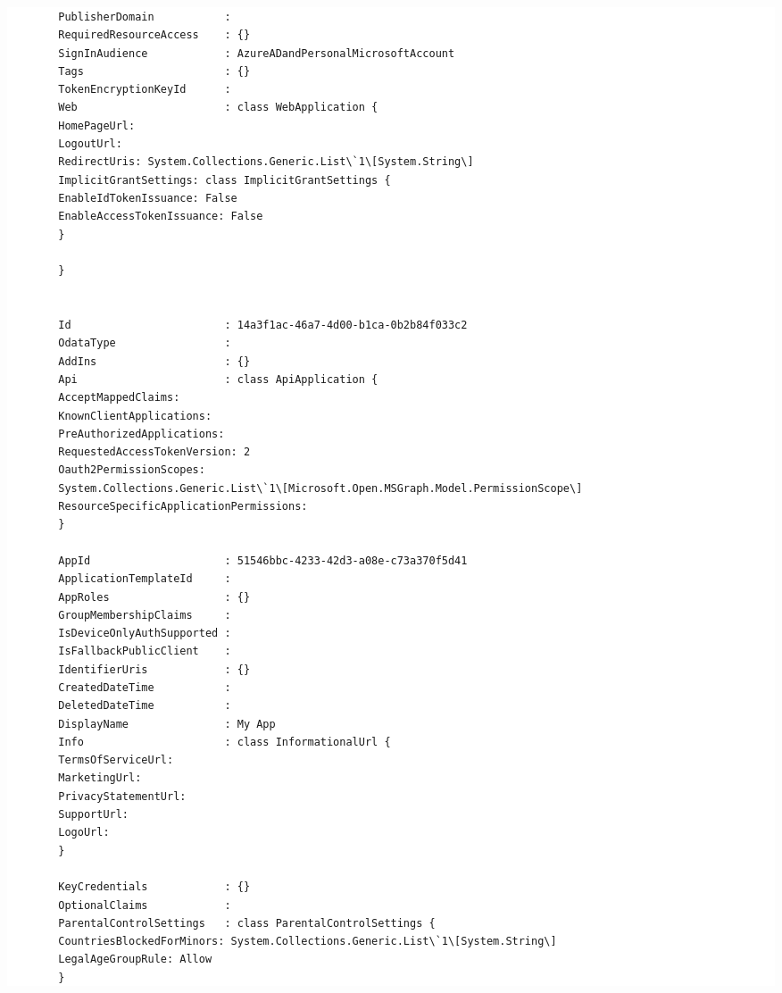             PublisherDomain           :
            RequiredResourceAccess    : {}
            SignInAudience            : AzureADandPersonalMicrosoftAccount
            Tags                      : {}
            TokenEncryptionKeyId      :
            Web                       : class WebApplication {
            HomePageUrl:
            LogoutUrl:
            RedirectUris: System.Collections.Generic.List\`1\[System.String\]
            ImplicitGrantSettings: class ImplicitGrantSettings {
            EnableIdTokenIssuance: False
            EnableAccessTokenIssuance: False
            }

            }


            Id                        : 14a3f1ac-46a7-4d00-b1ca-0b2b84f033c2
            OdataType                 :
            AddIns                    : {}
            Api                       : class ApiApplication {
            AcceptMappedClaims:
            KnownClientApplications:
            PreAuthorizedApplications:
            RequestedAccessTokenVersion: 2
            Oauth2PermissionScopes:
            System.Collections.Generic.List\`1\[Microsoft.Open.MSGraph.Model.PermissionScope\]
            ResourceSpecificApplicationPermissions:
            }

            AppId                     : 51546bbc-4233-42d3-a08e-c73a370f5d41
            ApplicationTemplateId     :
            AppRoles                  : {}
            GroupMembershipClaims     :
            IsDeviceOnlyAuthSupported :
            IsFallbackPublicClient    :
            IdentifierUris            : {}
            CreatedDateTime           : 
            DeletedDateTime           :
            DisplayName               : My App
            Info                      : class InformationalUrl {
            TermsOfServiceUrl:
            MarketingUrl:
            PrivacyStatementUrl:
            SupportUrl:
            LogoUrl:
            }

            KeyCredentials            : {}
            OptionalClaims            :
            ParentalControlSettings   : class ParentalControlSettings {
            CountriesBlockedForMinors: System.Collections.Generic.List\`1\[System.String\]
            LegalAgeGroupRule: Allow
            }
